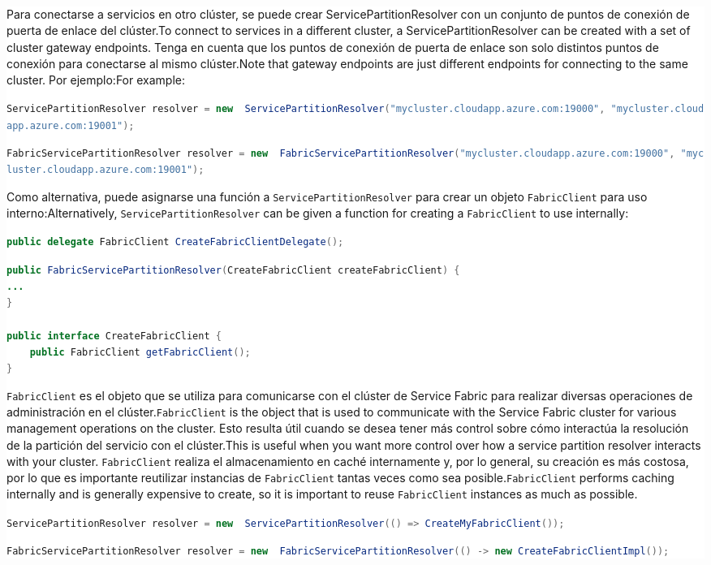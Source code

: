 <span data-ttu-id="a0d97-152">Para conectarse a servicios en otro clúster, se puede crear ServicePartitionResolver con un conjunto de puntos de conexión de puerta de enlace del clúster.</span><span class="sxs-lookup"><span data-stu-id="a0d97-152">To connect to services in a different cluster, a ServicePartitionResolver can be created with a set of cluster gateway endpoints.</span></span> <span data-ttu-id="a0d97-153">Tenga en cuenta que los puntos de conexión de puerta de enlace son solo distintos puntos de conexión para conectarse al mismo clúster.</span><span class="sxs-lookup"><span data-stu-id="a0d97-153">Note that gateway endpoints are just different endpoints for connecting to the same cluster.</span></span> <span data-ttu-id="a0d97-154">Por ejemplo:</span><span class="sxs-lookup"><span data-stu-id="a0d97-154">For example:</span></span>

```csharp
ServicePartitionResolver resolver = new  ServicePartitionResolver("mycluster.cloudapp.azure.com:19000", "mycluster.cloudapp.azure.com:19001");
```
```java
FabricServicePartitionResolver resolver = new  FabricServicePartitionResolver("mycluster.cloudapp.azure.com:19000", "mycluster.cloudapp.azure.com:19001");
```

<span data-ttu-id="a0d97-155">Como alternativa, puede asignarse una función a `ServicePartitionResolver` para crear un objeto `FabricClient` para uso interno:</span><span class="sxs-lookup"><span data-stu-id="a0d97-155">Alternatively, `ServicePartitionResolver` can be given a function for creating a `FabricClient` to use internally:</span></span>

```csharp
public delegate FabricClient CreateFabricClientDelegate();
```
```java
public FabricServicePartitionResolver(CreateFabricClient createFabricClient) {
...
}

public interface CreateFabricClient {
    public FabricClient getFabricClient();
}
```

<span data-ttu-id="a0d97-156">`FabricClient` es el objeto que se utiliza para comunicarse con el clúster de Service Fabric para realizar diversas operaciones de administración en el clúster.</span><span class="sxs-lookup"><span data-stu-id="a0d97-156">`FabricClient` is the object that is used to communicate with the Service Fabric cluster for various management operations on the cluster.</span></span> <span data-ttu-id="a0d97-157">Esto resulta útil cuando se desea tener más control sobre cómo interactúa la resolución de la partición del servicio con el clúster.</span><span class="sxs-lookup"><span data-stu-id="a0d97-157">This is useful when you want more control over how a service partition resolver interacts with your cluster.</span></span> <span data-ttu-id="a0d97-158">`FabricClient` realiza el almacenamiento en caché internamente y, por lo general, su creación es más costosa, por lo que es importante reutilizar instancias de `FabricClient` tantas veces como sea posible.</span><span class="sxs-lookup"><span data-stu-id="a0d97-158">`FabricClient` performs caching internally and is generally expensive to create, so it is important to reuse `FabricClient` instances as much as possible.</span></span>

```csharp
ServicePartitionResolver resolver = new  ServicePartitionResolver(() => CreateMyFabricClient());
```
```java
FabricServicePartitionResolver resolver = new  FabricServicePartitionResolver(() -> new CreateFabricClientImpl());
```
